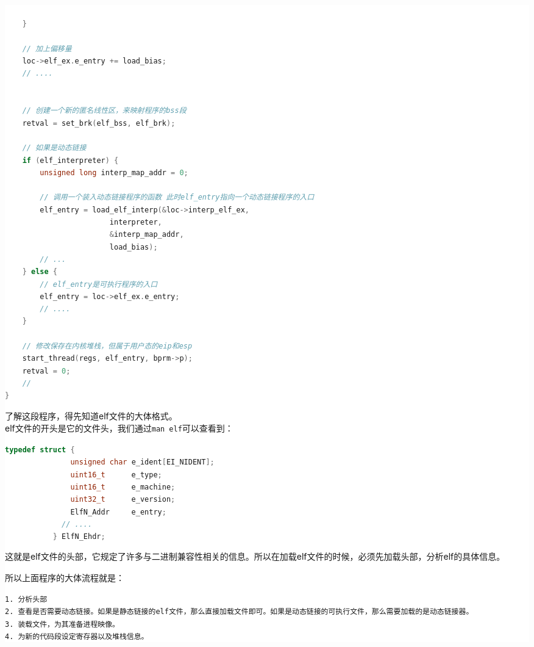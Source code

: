 ```c

	}

	// 加上偏移量
	loc->elf_ex.e_entry += load_bias;
	// ....


	// 创建一个新的匿名线性区，来映射程序的bss段
	retval = set_brk(elf_bss, elf_brk);

	// 如果是动态链接
	if (elf_interpreter) {
		unsigned long interp_map_addr = 0;

		// 调用一个装入动态链接程序的函数 此时elf_entry指向一个动态链接程序的入口
		elf_entry = load_elf_interp(&loc->interp_elf_ex,
					    interpreter,
					    &interp_map_addr,
					    load_bias);
		// ...
	} else {
		// elf_entry是可执行程序的入口
		elf_entry = loc->elf_ex.e_entry;
		// ....
	}

	// 修改保存在内核堆栈，但属于用户态的eip和esp
	start_thread(regs, elf_entry, bprm->p);
	retval = 0;
	// 
}
```

了解这段程序，得先知道elf文件的大体格式。  
elf文件的开头是它的文件头，我们通过`man elf`可以查看到：

```c
typedef struct {
               unsigned char e_ident[EI_NIDENT];
               uint16_t      e_type;
               uint16_t      e_machine;
               uint32_t      e_version;
               ElfN_Addr     e_entry;
             // ....
           } ElfN_Ehdr;
```

这就是elf文件的头部，它规定了许多与二进制兼容性相关的信息。所以在加载elf文件的时候，必须先加载头部，分析elf的具体信息。 

所以上面程序的大体流程就是：

	1. 分析头部
	2. 查看是否需要动态链接。如果是静态链接的elf文件，那么直接加载文件即可。如果是动态链接的可执行文件，那么需要加载的是动态链接器。
	3. 装载文件，为其准备进程映像。
	4. 为新的代码段设定寄存器以及堆栈信息。
